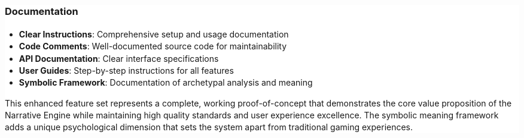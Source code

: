 ### Documentation
- **Clear Instructions**: Comprehensive setup and usage documentation
- **Code Comments**: Well-documented source code for maintainability
- **API Documentation**: Clear interface specifications
- **User Guides**: Step-by-step instructions for all features
- **Symbolic Framework**: Documentation of archetypal analysis and meaning

This enhanced feature set represents a complete, working proof-of-concept that demonstrates the core value proposition of the Narrative Engine while maintaining high quality standards and user experience excellence. The symbolic meaning framework adds a unique psychological dimension that sets the system apart from traditional gaming experiences. 
